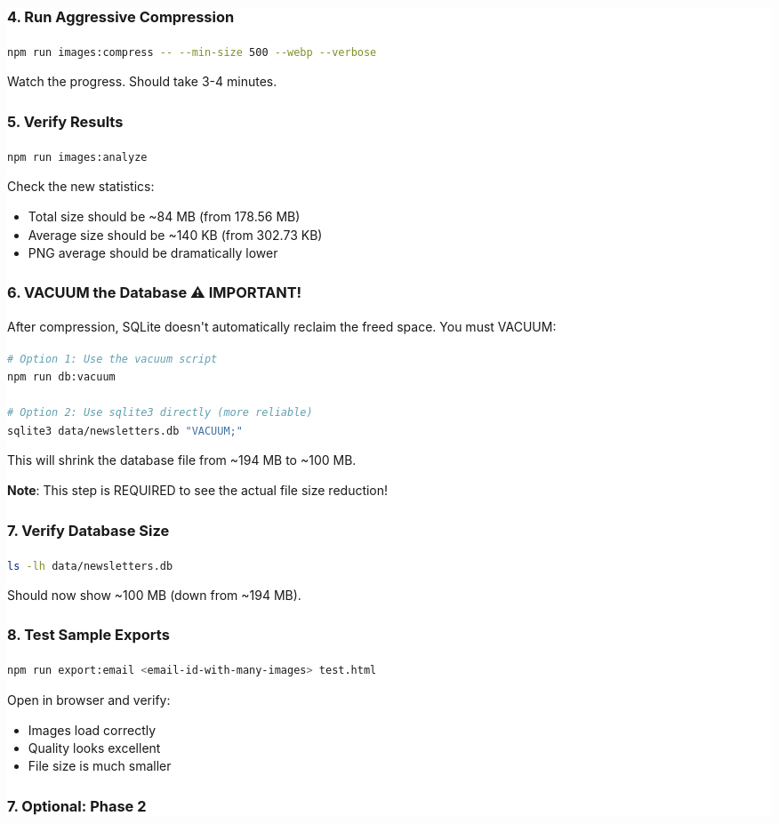 ### 4. Run Aggressive Compression

```bash
npm run images:compress -- --min-size 500 --webp --verbose
```

Watch the progress. Should take 3-4 minutes.

### 5. Verify Results

```bash
npm run images:analyze
```

Check the new statistics:

- Total size should be ~84 MB (from 178.56 MB)
- Average size should be ~140 KB (from 302.73 KB)
- PNG average should be dramatically lower

### 6. VACUUM the Database ⚠️ IMPORTANT!

After compression, SQLite doesn't automatically reclaim the freed space. You must VACUUM:

```bash
# Option 1: Use the vacuum script
npm run db:vacuum

# Option 2: Use sqlite3 directly (more reliable)
sqlite3 data/newsletters.db "VACUUM;"
```

This will shrink the database file from ~194 MB to ~100 MB.

**Note**: This step is REQUIRED to see the actual file size reduction!

### 7. Verify Database Size

```bash
ls -lh data/newsletters.db
```

Should now show ~100 MB (down from ~194 MB).

### 8. Test Sample Exports

```bash
npm run export:email <email-id-with-many-images> test.html
```

Open in browser and verify:

- Images load correctly
- Quality looks excellent
- File size is much smaller

### 7. Optional: Phase 2
